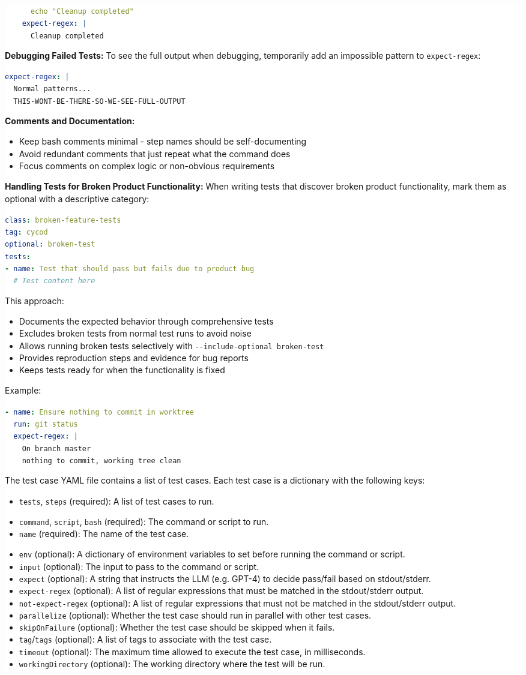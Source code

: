 ```yaml
      echo "Cleanup completed"
    expect-regex: |
      Cleanup completed
```

**Debugging Failed Tests:**
To see the full output when debugging, temporarily add an impossible pattern to `expect-regex`:
```yaml
expect-regex: |
  Normal patterns...
  THIS-WONT-BE-THERE-SO-WE-SEE-FULL-OUTPUT
```

**Comments and Documentation:**
- Keep bash comments minimal - step names should be self-documenting
- Avoid redundant comments that just repeat what the command does
- Focus comments on complex logic or non-obvious requirements

**Handling Tests for Broken Product Functionality:**
When writing tests that discover broken product functionality, mark them as optional with a descriptive category:
```yaml
class: broken-feature-tests
tag: cycod
optional: broken-test
tests:
- name: Test that should pass but fails due to product bug
  # Test content here
```

This approach:
- Documents the expected behavior through comprehensive tests
- Excludes broken tests from normal test runs to avoid noise
- Allows running broken tests selectively with `--include-optional broken-test`
- Provides reproduction steps and evidence for bug reports
- Keeps tests ready for when the functionality is fixed

Example:

```yaml
- name: Ensure nothing to commit in worktree
  run: git status
  expect-regex: |
    On branch master
    nothing to commit, working tree clean
```

The test case YAML file contains a list of test cases. Each test case is a dictionary with the following keys:

- `tests`, `steps` (required): A list of test cases to run.
* `command`, `script`, `bash` (required): The command or script to run.
* `name` (required): The name of the test case.
- `env` (optional): A dictionary of environment variables to set before running the command or script.
- `input` (optional): The input to pass to the command or script.
- `expect` (optional): A string that instructs the LLM (e.g. GPT-4) to decide pass/fail based on stdout/stderr.
- `expect-regex` (optional): A list of regular expressions that must be matched in the stdout/stderr output.
- `not-expect-regex` (optional): A list of regular expressions that must not be matched in the stdout/stderr output.
- `parallelize` (optional): Whether the test case should run in parallel with other test cases.
- `skipOnFailure` (optional): Whether the test case should be skipped when it fails.
- `tag`/`tags` (optional): A list of tags to associate with the test case.
- `timeout` (optional): The maximum time allowed to execute the test case, in milliseconds.
- `workingDirectory` (optional): The working directory where the test will be run.